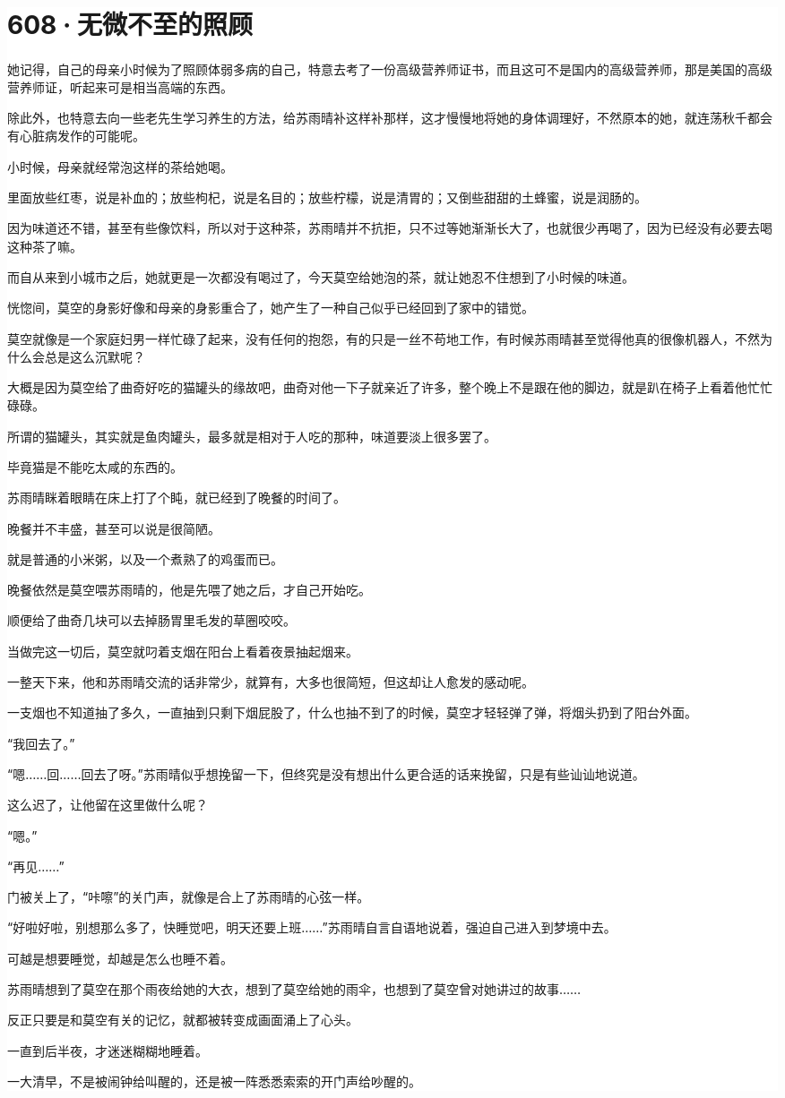 # 608 · 无微不至的照顾

她记得，自己的母亲小时候为了照顾体弱多病的自己，特意去考了一份高级营养师证书，而且这可不是国内的高级营养师，那是美国的高级营养师证，听起来可是相当高端的东西。

除此外，也特意去向一些老先生学习养生的方法，给苏雨晴补这样补那样，这才慢慢地将她的身体调理好，不然原本的她，就连荡秋千都会有心脏病发作的可能呢。

小时候，母亲就经常泡这样的茶给她喝。

里面放些红枣，说是补血的；放些枸杞，说是名目的；放些柠檬，说是清胃的；又倒些甜甜的土蜂蜜，说是润肠的。

因为味道还不错，甚至有些像饮料，所以对于这种茶，苏雨晴并不抗拒，只不过等她渐渐长大了，也就很少再喝了，因为已经没有必要去喝这种茶了嘛。

而自从来到小城市之后，她就更是一次都没有喝过了，今天莫空给她泡的茶，就让她忍不住想到了小时候的味道。

恍惚间，莫空的身影好像和母亲的身影重合了，她产生了一种自己似乎已经回到了家中的错觉。

莫空就像是一个家庭妇男一样忙碌了起来，没有任何的抱怨，有的只是一丝不苟地工作，有时候苏雨晴甚至觉得他真的很像机器人，不然为什么会总是这么沉默呢？

大概是因为莫空给了曲奇好吃的猫罐头的缘故吧，曲奇对他一下子就亲近了许多，整个晚上不是跟在他的脚边，就是趴在椅子上看着他忙忙碌碌。

所谓的猫罐头，其实就是鱼肉罐头，最多就是相对于人吃的那种，味道要淡上很多罢了。

毕竟猫是不能吃太咸的东西的。

苏雨晴眯着眼睛在床上打了个盹，就已经到了晚餐的时间了。

晚餐并不丰盛，甚至可以说是很简陋。

就是普通的小米粥，以及一个煮熟了的鸡蛋而已。

晚餐依然是莫空喂苏雨晴的，他是先喂了她之后，才自己开始吃。

顺便给了曲奇几块可以去掉肠胃里毛发的草圈咬咬。

当做完这一切后，莫空就叼着支烟在阳台上看着夜景抽起烟来。

一整天下来，他和苏雨晴交流的话非常少，就算有，大多也很简短，但这却让人愈发的感动呢。

一支烟也不知道抽了多久，一直抽到只剩下烟屁股了，什么也抽不到了的时候，莫空才轻轻弹了弹，将烟头扔到了阳台外面。

“我回去了。”

“嗯……回……回去了呀。”苏雨晴似乎想挽留一下，但终究是没有想出什么更合适的话来挽留，只是有些讪讪地说道。

这么迟了，让他留在这里做什么呢？

“嗯。”

“再见……”

门被关上了，“咔嚓”的关门声，就像是合上了苏雨晴的心弦一样。

“好啦好啦，别想那么多了，快睡觉吧，明天还要上班……”苏雨晴自言自语地说着，强迫自己进入到梦境中去。

可越是想要睡觉，却越是怎么也睡不着。

苏雨晴想到了莫空在那个雨夜给她的大衣，想到了莫空给她的雨伞，也想到了莫空曾对她讲过的故事……

反正只要是和莫空有关的记忆，就都被转变成画面涌上了心头。

一直到后半夜，才迷迷糊糊地睡着。

一大清早，不是被闹钟给叫醒的，还是被一阵悉悉索索的开门声给吵醒的。
